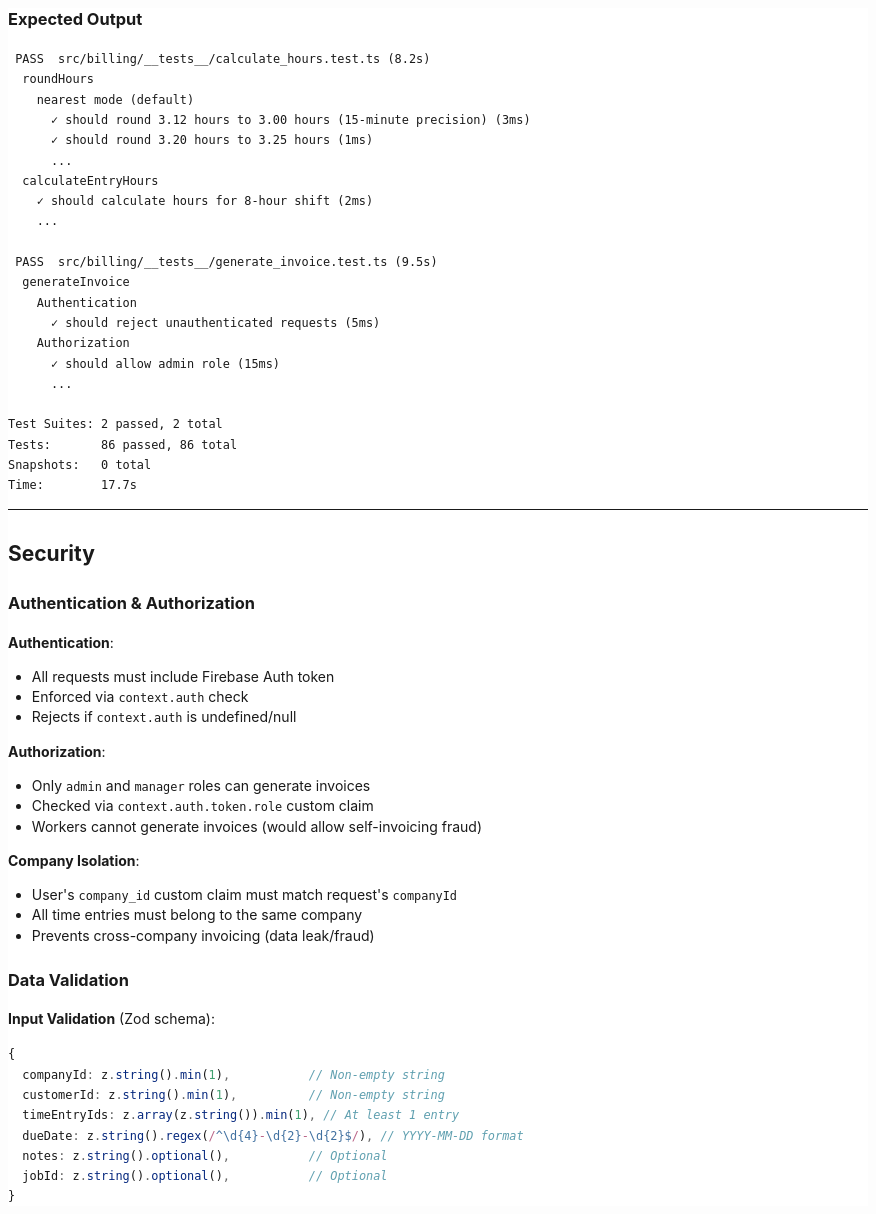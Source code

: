 ### Expected Output

```
 PASS  src/billing/__tests__/calculate_hours.test.ts (8.2s)
  roundHours
    nearest mode (default)
      ✓ should round 3.12 hours to 3.00 hours (15-minute precision) (3ms)
      ✓ should round 3.20 hours to 3.25 hours (1ms)
      ...
  calculateEntryHours
    ✓ should calculate hours for 8-hour shift (2ms)
    ...

 PASS  src/billing/__tests__/generate_invoice.test.ts (9.5s)
  generateInvoice
    Authentication
      ✓ should reject unauthenticated requests (5ms)
    Authorization
      ✓ should allow admin role (15ms)
      ...

Test Suites: 2 passed, 2 total
Tests:       86 passed, 86 total
Snapshots:   0 total
Time:        17.7s
```

---

## Security

### Authentication & Authorization

**Authentication**:
- All requests must include Firebase Auth token
- Enforced via `context.auth` check
- Rejects if `context.auth` is undefined/null

**Authorization**:
- Only `admin` and `manager` roles can generate invoices
- Checked via `context.auth.token.role` custom claim
- Workers cannot generate invoices (would allow self-invoicing fraud)

**Company Isolation**:
- User's `company_id` custom claim must match request's `companyId`
- All time entries must belong to the same company
- Prevents cross-company invoicing (data leak/fraud)

### Data Validation

**Input Validation** (Zod schema):
```typescript
{
  companyId: z.string().min(1),           // Non-empty string
  customerId: z.string().min(1),          // Non-empty string
  timeEntryIds: z.array(z.string()).min(1), // At least 1 entry
  dueDate: z.string().regex(/^\d{4}-\d{2}-\d{2}$/), // YYYY-MM-DD format
  notes: z.string().optional(),           // Optional
  jobId: z.string().optional(),           // Optional
}
```

